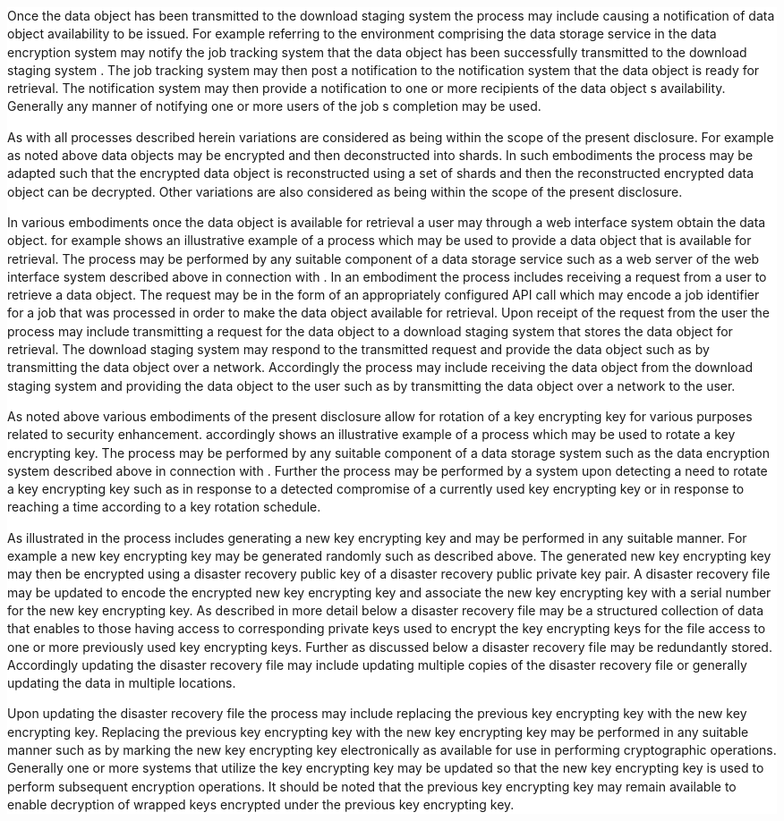 Once the data object has been transmitted to the download staging system the process may include causing a notification of data object availability to be issued. For example referring to the environment comprising the data storage service in the data encryption system may notify the job tracking system that the data object has been successfully transmitted to the download staging system . The job tracking system may then post a notification to the notification system that the data object is ready for retrieval. The notification system may then provide a notification to one or more recipients of the data object s availability. Generally any manner of notifying one or more users of the job s completion may be used.

As with all processes described herein variations are considered as being within the scope of the present disclosure. For example as noted above data objects may be encrypted and then deconstructed into shards. In such embodiments the process may be adapted such that the encrypted data object is reconstructed using a set of shards and then the reconstructed encrypted data object can be decrypted. Other variations are also considered as being within the scope of the present disclosure.

In various embodiments once the data object is available for retrieval a user may through a web interface system obtain the data object. for example shows an illustrative example of a process which may be used to provide a data object that is available for retrieval. The process may be performed by any suitable component of a data storage service such as a web server of the web interface system described above in connection with . In an embodiment the process includes receiving a request from a user to retrieve a data object. The request may be in the form of an appropriately configured API call which may encode a job identifier for a job that was processed in order to make the data object available for retrieval. Upon receipt of the request from the user the process may include transmitting a request for the data object to a download staging system that stores the data object for retrieval. The download staging system may respond to the transmitted request and provide the data object such as by transmitting the data object over a network. Accordingly the process may include receiving the data object from the download staging system and providing the data object to the user such as by transmitting the data object over a network to the user.

As noted above various embodiments of the present disclosure allow for rotation of a key encrypting key for various purposes related to security enhancement. accordingly shows an illustrative example of a process which may be used to rotate a key encrypting key. The process may be performed by any suitable component of a data storage system such as the data encryption system described above in connection with . Further the process may be performed by a system upon detecting a need to rotate a key encrypting key such as in response to a detected compromise of a currently used key encrypting key or in response to reaching a time according to a key rotation schedule.

As illustrated in the process includes generating a new key encrypting key and may be performed in any suitable manner. For example a new key encrypting key may be generated randomly such as described above. The generated new key encrypting key may then be encrypted using a disaster recovery public key of a disaster recovery public private key pair. A disaster recovery file may be updated to encode the encrypted new key encrypting key and associate the new key encrypting key with a serial number for the new key encrypting key. As described in more detail below a disaster recovery file may be a structured collection of data that enables to those having access to corresponding private keys used to encrypt the key encrypting keys for the file access to one or more previously used key encrypting keys. Further as discussed below a disaster recovery file may be redundantly stored. Accordingly updating the disaster recovery file may include updating multiple copies of the disaster recovery file or generally updating the data in multiple locations.

Upon updating the disaster recovery file the process may include replacing the previous key encrypting key with the new key encrypting key. Replacing the previous key encrypting key with the new key encrypting key may be performed in any suitable manner such as by marking the new key encrypting key electronically as available for use in performing cryptographic operations. Generally one or more systems that utilize the key encrypting key may be updated so that the new key encrypting key is used to perform subsequent encryption operations. It should be noted that the previous key encrypting key may remain available to enable decryption of wrapped keys encrypted under the previous key encrypting key.
